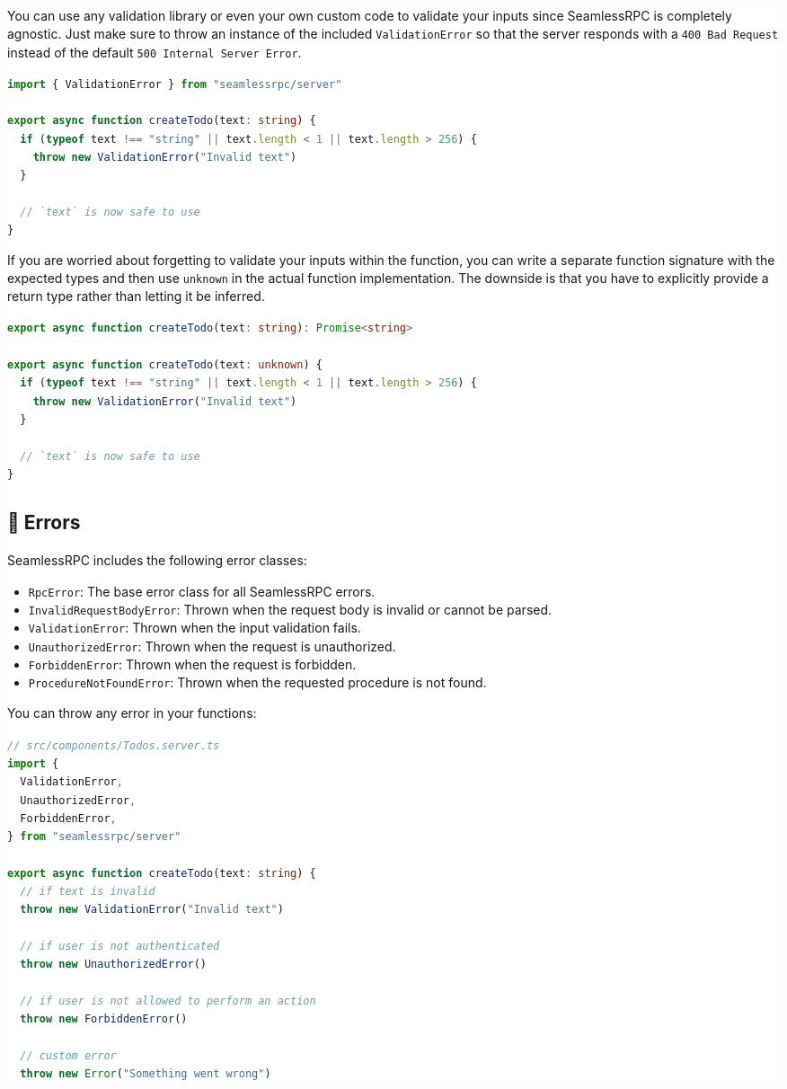 You can use any validation library or even your own custom code to validate your inputs since SeamlessRPC is completely agnostic. Just make sure to throw an instance of the included `ValidationError` so that the server responds with a `400 Bad Request` instead of the default `500 Internal Server Error`.

```ts
import { ValidationError } from "seamlessrpc/server"

export async function createTodo(text: string) {
  if (typeof text !== "string" || text.length < 1 || text.length > 256) {
    throw new ValidationError("Invalid text")
  }

  // `text` is now safe to use
}
```

If you are worried about forgetting to validate your inputs within the function, you can write a separate function signature with the expected types and then use `unknown` in the actual function implementation. The downside is that you have to explicitly provide a return type rather than letting it be inferred.

```ts
export async function createTodo(text: string): Promise<string>

export async function createTodo(text: unknown) {
  if (typeof text !== "string" || text.length < 1 || text.length > 256) {
    throw new ValidationError("Invalid text")
  }

  // `text` is now safe to use
}
```

## 🚨 Errors

SeamlessRPC includes the following error classes:

- `RpcError`: The base error class for all SeamlessRPC errors.
- `InvalidRequestBodyError`: Thrown when the request body is invalid or cannot be parsed.
- `ValidationError`: Thrown when the input validation fails.
- `UnauthorizedError`: Thrown when the request is unauthorized.
- `ForbiddenError`: Thrown when the request is forbidden.
- `ProcedureNotFoundError`: Thrown when the requested procedure is not found.

You can throw any error in your functions:

```typescript
// src/components/Todos.server.ts
import {
  ValidationError,
  UnauthorizedError,
  ForbiddenError,
} from "seamlessrpc/server"

export async function createTodo(text: string) {
  // if text is invalid
  throw new ValidationError("Invalid text")

  // if user is not authenticated
  throw new UnauthorizedError()

  // if user is not allowed to perform an action
  throw new ForbiddenError()

  // custom error
  throw new Error("Something went wrong")
```